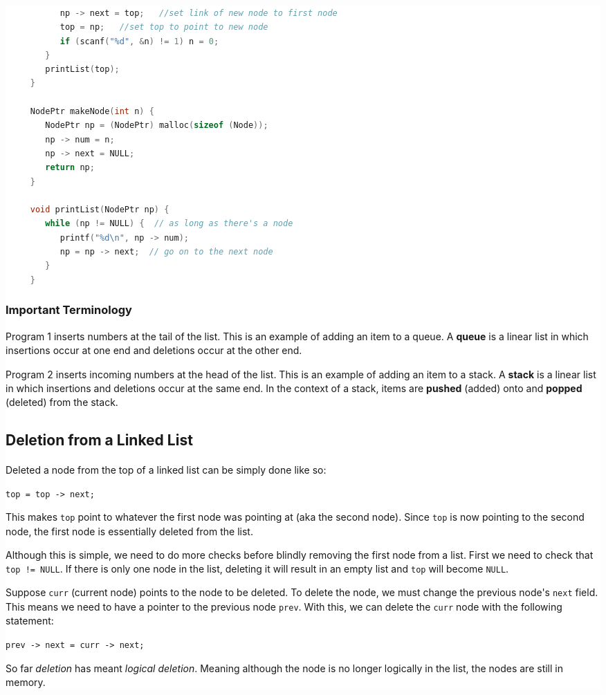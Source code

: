 ```c
           np -> next = top;   //set link of new node to first node
           top = np;   //set top to point to new node
           if (scanf("%d", &n) != 1) n = 0;
        }
        printList(top);
     }

     NodePtr makeNode(int n) {
        NodePtr np = (NodePtr) malloc(sizeof (Node));
        np -> num = n;
        np -> next = NULL;
        return np;
     }

     void printList(NodePtr np) {
        while (np != NULL) {  // as long as there's a node
           printf("%d\n", np -> num);
           np = np -> next;  // go on to the next node
        }
     }
```

### Important Terminology

Program 1 inserts numbers at the tail of the list. This is an example of adding an item to a queue. A **queue** is a linear list in which insertions occur at one end and deletions occur at the other end.

Program 2 inserts incoming numbers at the head of the list. This is an example of adding an item to a stack. A **stack** is a linear list in which insertions and deletions occur at the same end. In the context of a stack, items are **pushed** (added) onto and **popped** (deleted) from the stack.

## Deletion from a Linked List

Deleted a node from the top of a linked list can be simply done like so:

`top = top -> next;`

This makes `top` point to whatever the first node was pointing at (aka the second node). Since `top` is now pointing to the second node, the first node is essentially deleted from the list.

Although this is simple, we need to do more checks before blindly removing the first node from a list. First we need to check that `top != NULL`. If there is only one node in the list, deleting it will result in an empty list and `top` will become `NULL`.

Suppose `curr` (current node) points to the node to be deleted. To delete the node, we must change the previous node's `next` field. This means we need to have a pointer to the previous node `prev`. With this, we can delete the `curr` node with the following statement:

`prev -> next = curr -> next;`

So far _deletion_ has meant _logical deletion_. Meaning although the node is no longer logically in the list, the nodes are still in memory.
